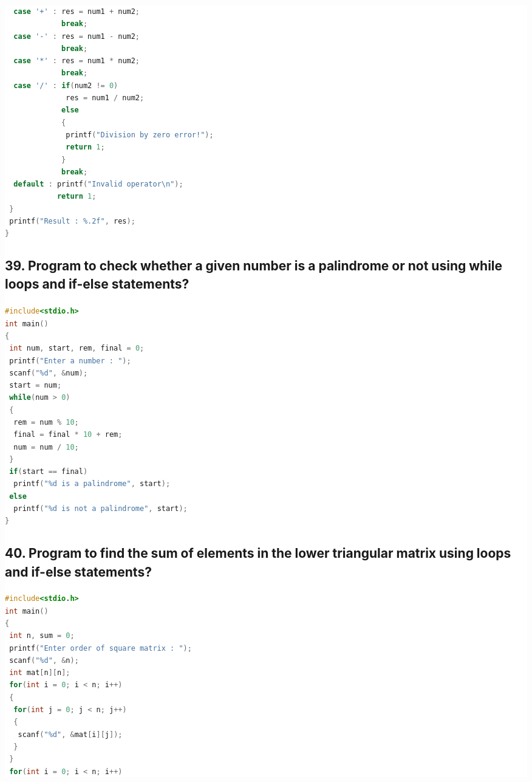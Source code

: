 ```c
  case '+' : res = num1 + num2;
             break;
  case '-' : res = num1 - num2;
             break;             
  case '*' : res = num1 * num2;
             break;
  case '/' : if(num2 != 0)
              res = num1 / num2;
             else
             {
              printf("Division by zero error!");
              return 1;
             }
             break;
  default : printf("Invalid operator\n");
            return 1;
 }
 printf("Result : %.2f", res);
}
```

## 39. Program to check whether a given number is a palindrome or not using while loops and if-else statements?
```c
#include<stdio.h>
int main()
{
 int num, start, rem, final = 0;
 printf("Enter a number : ");
 scanf("%d", &num);
 start = num;
 while(num > 0)
 {
  rem = num % 10;
  final = final * 10 + rem;
  num = num / 10;
 }
 if(start == final)
  printf("%d is a palindrome", start);
 else
  printf("%d is not a palindrome", start);
}
```

## 40. Program to find the sum of elements in the lower triangular matrix using loops and if-else statements?
```c
#include<stdio.h>
int main()
{
 int n, sum = 0;
 printf("Enter order of square matrix : ");
 scanf("%d", &n);
 int mat[n][n];
 for(int i = 0; i < n; i++)
 {
  for(int j = 0; j < n; j++)
  {
   scanf("%d", &mat[i][j]);
  }
 }
 for(int i = 0; i < n; i++)
```